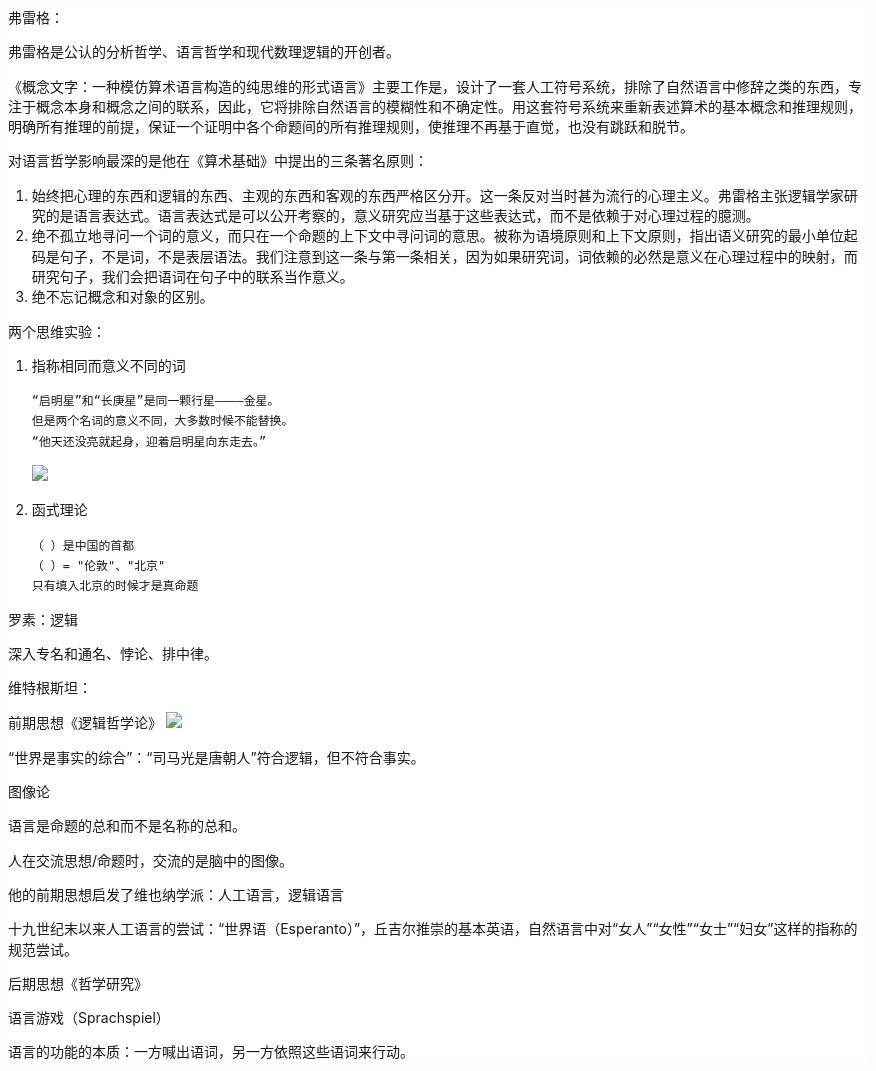 弗雷格：

弗雷格是公认的分析哲学、语言哲学和现代数理逻辑的开创者。

《概念文字：一种模仿算术语言构造的纯思维的形式语言》主要工作是，设计了一套人工符号系统，排除了自然语言中修辞之类的东西，专注于概念本身和概念之间的联系，因此，它将排除自然语言的模糊性和不确定性。用这套符号系统来重新表述算术的基本概念和推理规则，明确所有推理的前提，保证一个证明中各个命题间的所有推理规则，使推理不再基于直觉，也没有跳跃和脱节。

对语言哲学影响最深的是他在《算术基础》中提出的三条著名原则：

1. 始终把心理的东西和逻辑的东西、主观的东西和客观的东西严格区分开。这一条反对当时甚为流行的心理主义。弗雷格主张逻辑学家研究的是语言表达式。语言表达式是可以公开考察的，意义研究应当基于这些表达式，而不是依赖于对心理过程的臆测。
2. 绝不孤立地寻问一个词的意义，而只在一个命题的上下文中寻问词的意思。被称为语境原则和上下文原则，指出语义研究的最小单位起码是句子，不是词，不是表层语法。我们注意到这一条与第一条相关，因为如果研究词，词依赖的必然是意义在心理过程中的映射，而研究句子，我们会把语词在句子中的联系当作意义。
3. 绝不忘记概念和对象的区别。

两个思维实验：

1. 指称相同而意义不同的词
    ```
    “启明星”和“长庚星”是同一颗行星————金星。
    但是两个名词的意义不同，大多数时候不能替换。
    “他天还没亮就起身，迎着启明星向东走去。”
    ```
	
	![](../asset/截屏2023-12-07%2022.55.24.png)
   
2. 函式理论
    ```
    （ ）是中国的首都
    （ ）= "伦敦"、"北京"
    只有填入北京的时候才是真命题
    ```
    

罗素：逻辑

深入专名和通名、悖论、排中律。

维特根斯坦：

前期思想《逻辑哲学论》
![](../asset/witgenstein.png)

“世界是事实的综合”：“司马光是唐朝人”符合逻辑，但不符合事实。

图像论

语言是命题的总和而不是名称的总和。

人在交流思想/命题时，交流的是脑中的图像。

他的前期思想启发了维也纳学派：人工语言，逻辑语言

十九世纪末以来人工语言的尝试：“世界语（Esperanto）”，丘吉尔推崇的基本英语，自然语言中对“女人”“女性”“女士”“妇女”这样的指称的规范尝试。

后期思想《哲学研究》

语言游戏（Sprachspiel）

语言的功能的本质：一方喊出语词，另一方依照这些语词来行动。
